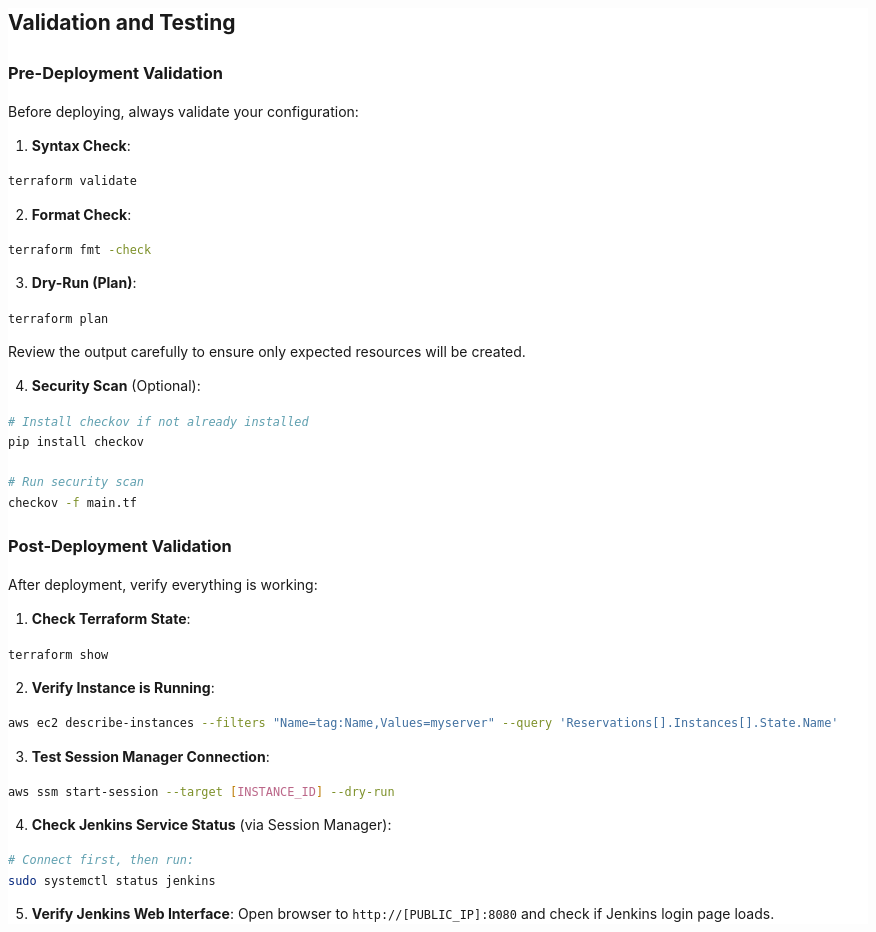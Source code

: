 ## Validation and Testing

### Pre-Deployment Validation
Before deploying, always validate your configuration:

1. **Syntax Check**:
```bash
terraform validate
```

2. **Format Check**:
```bash
terraform fmt -check
```

3. **Dry-Run (Plan)**:
```bash
terraform plan
```
Review the output carefully to ensure only expected resources will be created.

4. **Security Scan** (Optional):
```bash
# Install checkov if not already installed
pip install checkov

# Run security scan
checkov -f main.tf
```

### Post-Deployment Validation
After deployment, verify everything is working:

1. **Check Terraform State**:
```bash
terraform show
```

2. **Verify Instance is Running**:
```bash
aws ec2 describe-instances --filters "Name=tag:Name,Values=myserver" --query 'Reservations[].Instances[].State.Name'
```

3. **Test Session Manager Connection**:
```bash
aws ssm start-session --target [INSTANCE_ID] --dry-run
```

4. **Check Jenkins Service Status** (via Session Manager):
```bash
# Connect first, then run:
sudo systemctl status jenkins
```

5. **Verify Jenkins Web Interface**:
Open browser to `http://[PUBLIC_IP]:8080` and check if Jenkins login page loads.
